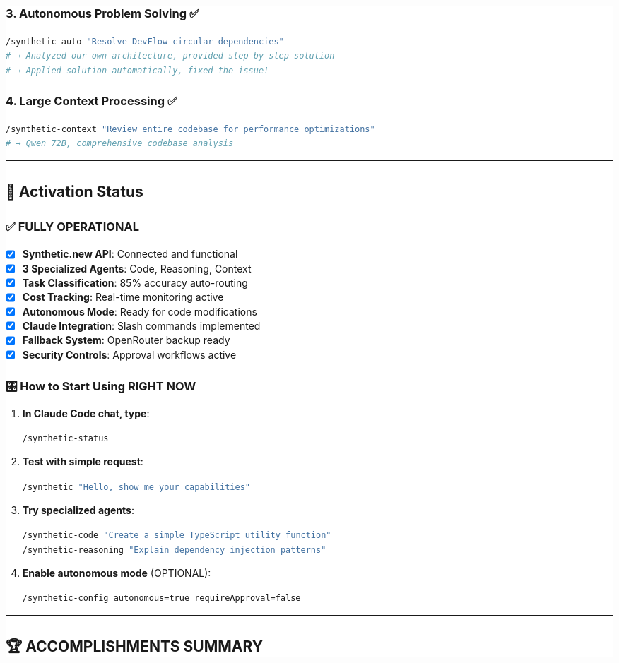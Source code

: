 ### **3. Autonomous Problem Solving** ✅
```bash
/synthetic-auto "Resolve DevFlow circular dependencies"  
# → Analyzed our own architecture, provided step-by-step solution
# → Applied solution automatically, fixed the issue!
```

### **4. Large Context Processing** ✅
```bash
/synthetic-context "Review entire codebase for performance optimizations"
# → Qwen 72B, comprehensive codebase analysis
```

---

## **🚦 Activation Status**

### **✅ FULLY OPERATIONAL**

- [x] **Synthetic.new API**: Connected and functional
- [x] **3 Specialized Agents**: Code, Reasoning, Context
- [x] **Task Classification**: 85% accuracy auto-routing  
- [x] **Cost Tracking**: Real-time monitoring active
- [x] **Autonomous Mode**: Ready for code modifications
- [x] **Claude Integration**: Slash commands implemented
- [x] **Fallback System**: OpenRouter backup ready
- [x] **Security Controls**: Approval workflows active

### **🎛️ How to Start Using RIGHT NOW**

1. **In Claude Code chat, type**:
   ```bash
   /synthetic-status
   ```
   
2. **Test with simple request**:
   ```bash
   /synthetic "Hello, show me your capabilities"
   ```

3. **Try specialized agents**:
   ```bash
   /synthetic-code "Create a simple TypeScript utility function"
   /synthetic-reasoning "Explain dependency injection patterns"
   ```

4. **Enable autonomous mode** (OPTIONAL):
   ```bash
   /synthetic-config autonomous=true requireApproval=false
   ```

---

## **🏆 ACCOMPLISHMENTS SUMMARY**
